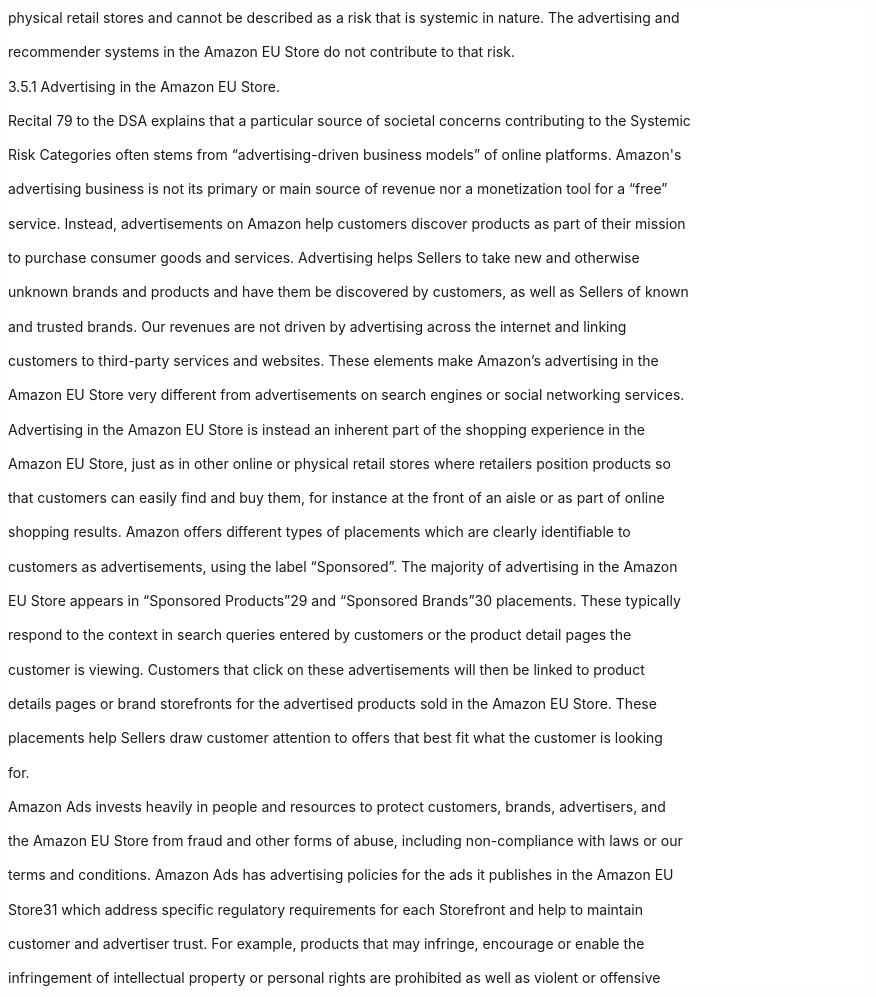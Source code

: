 physical retail stores and cannot be described as a risk that is systemic in nature. The advertising and

recommender systems in the Amazon EU Store do not contribute to that risk.

3.5.1 Advertising in the Amazon EU Store.

Recital 79 to the DSA explains that a particular source of societal concerns contributing to the Systemic

Risk Categories often stems from “advertising-driven business models” of online platforms. Amazon's

advertising business is not its primary or main source of revenue nor a monetization tool for a “free”

service. Instead, advertisements on Amazon help customers discover products as part of their mission

to purchase consumer goods and services. Advertising helps Sellers to take new and otherwise

unknown brands and products and have them be discovered by customers, as well as Sellers of known

and trusted brands. Our revenues are not driven by advertising across the internet and linking

customers to third-party services and websites. These elements make Amazon’s advertising in the

Amazon EU Store very different from advertisements on search engines or social networking services.

Advertising in the Amazon EU Store is instead an inherent part of the shopping experience in the

Amazon EU Store, just as in other online or physical retail stores where retailers position products so

that customers can easily find and buy them, for instance at the front of an aisle or as part of online

shopping results. Amazon offers different types of placements which are clearly identifiable to

customers as advertisements, using the label “Sponsored”. The majority of advertising in the Amazon

EU Store appears in “Sponsored Products”29 and “Sponsored Brands”30 placements. These typically

respond to the context in search queries entered by customers or the product detail pages the

customer is viewing. Customers that click on these advertisements will then be linked to product

details pages or brand storefronts for the advertised products sold in the Amazon EU Store. These

placements help Sellers draw customer attention to offers that best fit what the customer is looking

for.

Amazon Ads invests heavily in people and resources to protect customers, brands, advertisers, and

the Amazon EU Store from fraud and other forms of abuse, including non-compliance with laws or our

terms and conditions. Amazon Ads has advertising policies for the ads it publishes in the Amazon EU

Store31 which address specific regulatory requirements for each Storefront and help to maintain

customer and advertiser trust. For example, products that may infringe, encourage or enable the

infringement of intellectual property or personal rights are prohibited as well as violent or offensive
